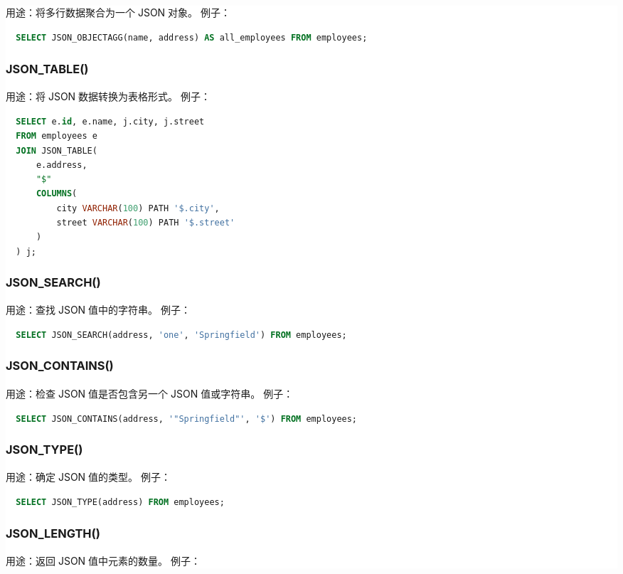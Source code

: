 用途：将多行数据聚合为一个 JSON 对象。
例子：

```sql
  SELECT JSON_OBJECTAGG(name, address) AS all_employees FROM employees;
```

### JSON_TABLE()

用途：将 JSON 数据转换为表格形式。
例子：

```sql
  SELECT e.id, e.name, j.city, j.street
  FROM employees e
  JOIN JSON_TABLE(
      e.address,
      "$"
      COLUMNS(
          city VARCHAR(100) PATH '$.city',
          street VARCHAR(100) PATH '$.street'
      )
  ) j;
```

### JSON_SEARCH()

用途：查找 JSON 值中的字符串。
例子：

```sql
  SELECT JSON_SEARCH(address, 'one', 'Springfield') FROM employees;
```

### JSON_CONTAINS()

用途：检查 JSON 值是否包含另一个 JSON 值或字符串。
例子：

```sql
  SELECT JSON_CONTAINS(address, '"Springfield"', '$') FROM employees;
```

### JSON_TYPE()

用途：确定 JSON 值的类型。
例子：

```sql
  SELECT JSON_TYPE(address) FROM employees;
```

### JSON_LENGTH()

用途：返回 JSON 值中元素的数量。
例子：
